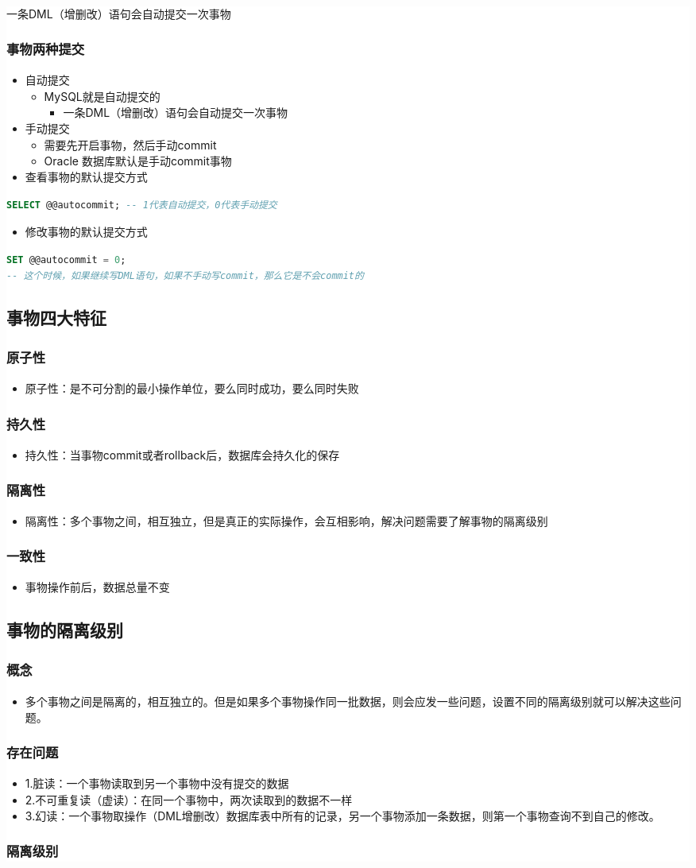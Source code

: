 一条DML（增删改）语句会自动提交一次事物

### 事物两种提交

- 自动提交
  - MySQL就是自动提交的
    - 一条DML（增删改）语句会自动提交一次事物
- 手动提交
  - 需要先开启事物，然后手动commit
  - Oracle 数据库默认是手动commit事物
- 查看事物的默认提交方式

```sql
SELECT @@autocommit; -- 1代表自动提交，0代表手动提交
```

- 修改事物的默认提交方式

```sql
SET @@autocommit = 0;
-- 这个时候，如果继续写DML语句，如果不手动写commit，那么它是不会commit的
```

## 事物四大特征

### 原子性

- 原子性：是不可分割的最小操作单位，要么同时成功，要么同时失败

### 持久性

- 持久性：当事物commit或者rollback后，数据库会持久化的保存

### 隔离性

- 隔离性：多个事物之间，相互独立，但是真正的实际操作，会互相影响，解决问题需要了解事物的隔离级别

### 一致性

- 事物操作前后，数据总量不变

## 事物的隔离级别

### 概念

- 多个事物之间是隔离的，相互独立的。但是如果多个事物操作同一批数据，则会应发一些问题，设置不同的隔离级别就可以解决这些问题。

### 存在问题

- 1.脏读：一个事物读取到另一个事物中没有提交的数据
- 2.不可重复读（虚读）：在同一个事物中，两次读取到的数据不一样
- 3.幻读：一个事物取操作（DML增删改）数据库表中所有的记录，另一个事物添加一条数据，则第一个事物查询不到自己的修改。

### 隔离级别
